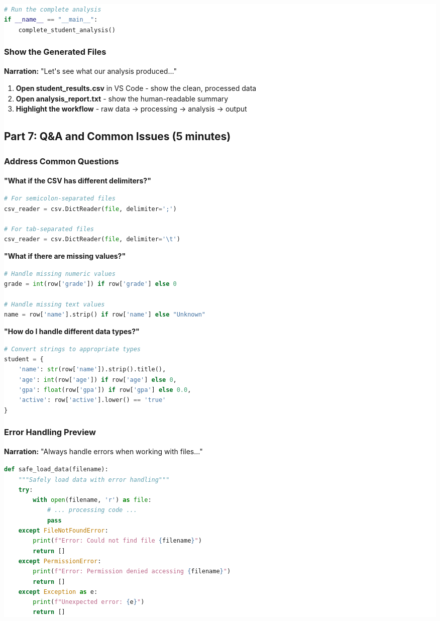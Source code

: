 ```python
# Run the complete analysis
if __name__ == "__main__":
    complete_student_analysis()
```

### Show the Generated Files

**Narration:** "Let's see what our analysis produced..."

1. **Open student_results.csv** in VS Code - show the clean, processed data
2. **Open analysis_report.txt** - show the human-readable summary
3. **Highlight the workflow** - raw data → processing → analysis → output

## Part 7: Q&A and Common Issues (5 minutes)

### Address Common Questions

**"What if the CSV has different delimiters?"**
```python
# For semicolon-separated files
csv_reader = csv.DictReader(file, delimiter=';')

# For tab-separated files  
csv_reader = csv.DictReader(file, delimiter='\t')
```

**"What if there are missing values?"**
```python
# Handle missing numeric values
grade = int(row['grade']) if row['grade'] else 0

# Handle missing text values
name = row['name'].strip() if row['name'] else "Unknown"
```

**"How do I handle different data types?"**
```python
# Convert strings to appropriate types
student = {
    'name': str(row['name']).strip().title(),
    'age': int(row['age']) if row['age'] else 0,
    'gpa': float(row['gpa']) if row['gpa'] else 0.0,
    'active': row['active'].lower() == 'true'
}
```

### Error Handling Preview

**Narration:** "Always handle errors when working with files..."

```python
def safe_load_data(filename):
    """Safely load data with error handling"""
    try:
        with open(filename, 'r') as file:
            # ... processing code ...
            pass
    except FileNotFoundError:
        print(f"Error: Could not find file {filename}")
        return []
    except PermissionError:
        print(f"Error: Permission denied accessing {filename}")
        return []
    except Exception as e:
        print(f"Unexpected error: {e}")
        return []
```